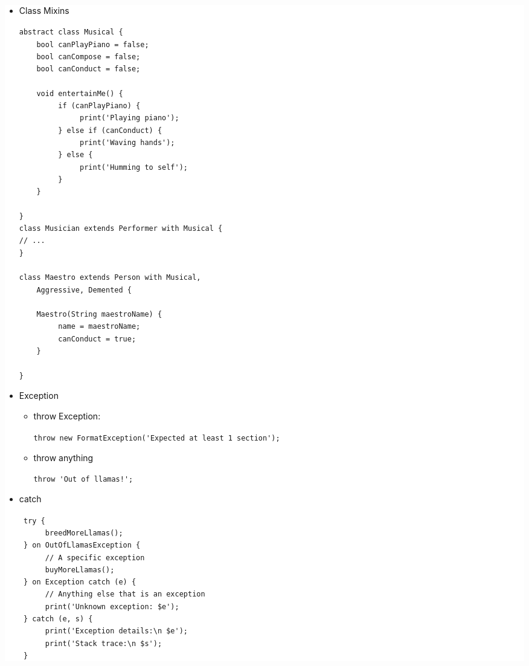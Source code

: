- Class Mixins

      abstract class Musical {
          bool canPlayPiano = false;
          bool canCompose = false;
          bool canConduct = false;

          void entertainMe() {
               if (canPlayPiano) {
                    print('Playing piano');
               } else if (canConduct) {
                    print('Waving hands');
               } else {
                    print('Humming to self');
               }
          }

      }
      class Musician extends Performer with Musical {
      // ...
      }

      class Maestro extends Person with Musical,
          Aggressive, Demented {

          Maestro(String maestroName) {
               name = maestroName;
               canConduct = true;
          }

      }

* Exception

  - throw Exception:

        throw new FormatException('Expected at least 1 section');

  - throw anything

        throw 'Out of llamas!';

- catch

       try {
            breedMoreLlamas();
       } on OutOfLlamasException {
            // A specific exception
            buyMoreLlamas();
       } on Exception catch (e) {
            // Anything else that is an exception
            print('Unknown exception: $e');
       } catch (e, s) {
            print('Exception details:\n $e');
            print('Stack trace:\n $s');
       }
